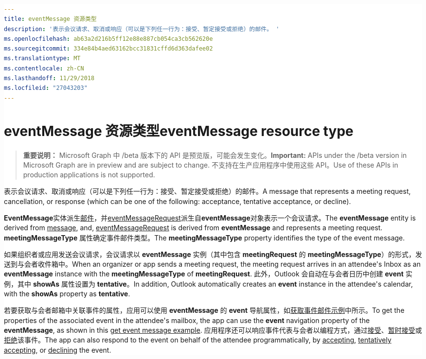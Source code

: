 ```yaml
---
title: eventMessage 资源类型
description: '表示会议请求、取消或响应（可以是下列任一行为：接受、暂定接受或拒绝）的邮件。 '
ms.openlocfilehash: ab63a2d216b5ff12e88e887cb054ca3cb562620e
ms.sourcegitcommit: 334e84b4aed63162bcc31831cffd6d363dafee02
ms.translationtype: MT
ms.contentlocale: zh-CN
ms.lasthandoff: 11/29/2018
ms.locfileid: "27043203"
---
```

# <a name="eventmessage-resource-type"></a><span data-ttu-id="b3b8c-103">eventMessage 资源类型</span><span class="sxs-lookup"><span data-stu-id="b3b8c-103">eventMessage resource type</span></span>

> <span data-ttu-id="b3b8c-104">**重要说明：** Microsoft Graph 中 /beta 版本下的 API 是预览版，可能会发生变化。</span><span class="sxs-lookup"><span data-stu-id="b3b8c-104">**Important:** APIs under the /beta version in Microsoft Graph are in preview and are subject to change.</span></span> <span data-ttu-id="b3b8c-105">不支持在生产应用程序中使用这些 API。</span><span class="sxs-lookup"><span data-stu-id="b3b8c-105">Use of these APIs in production applications is not supported.</span></span>

<span data-ttu-id="b3b8c-106">表示会议请求、取消或响应（可以是下列任一行为：接受、暂定接受或拒绝）的邮件。</span><span class="sxs-lookup"><span data-stu-id="b3b8c-106">A message that represents a meeting request, cancellation, or response (which can be one of the following: acceptance, tentative acceptance, or decline).</span></span> 

<span data-ttu-id="b3b8c-107">**EventMessage**实体派生[邮件](message.md)，并[eventMessageRequest](eventmessagerequest.md)派生自**eventMessage**对象表示一个会议请求。</span><span class="sxs-lookup"><span data-stu-id="b3b8c-107">The **eventMessage** entity is derived from [message](message.md), and, [eventMessageRequest](eventmessagerequest.md) is derived from **eventMessage** and represents a meeting request.</span></span> <span data-ttu-id="b3b8c-108">**meetingMessageType** 属性确定事件邮件类型。</span><span class="sxs-lookup"><span data-stu-id="b3b8c-108">The **meetingMessageType** property identifies the type of the event message.</span></span>

<span data-ttu-id="b3b8c-109">如果组织者或应用发送会议请求，会议请求以 **eventMessage** 实例（其中包含 **meetingRequest** 的 **meetingMessageType**）的形式，发送到与会者收件箱中。</span><span class="sxs-lookup"><span data-stu-id="b3b8c-109">When an organizer or app sends a meeting request, the meeting request arrives in an attendee's Inbox as an **eventMessage** instance with the **meetingMessageType** of **meetingRequest**.</span></span> <span data-ttu-id="b3b8c-110">此外，Outlook 会自动在与会者日历中创建 **event** 实例，其中 **showAs** 属性设置为 **tentative**。</span><span class="sxs-lookup"><span data-stu-id="b3b8c-110">In addition, Outlook automatically creates an **event** instance in the attendee's calendar, with the **showAs** property as **tentative**.</span></span> 

<span data-ttu-id="b3b8c-111">若要获取与会者邮箱中关联事件的属性，应用可以使用 **eventMessage** 的 **event** 导航属性，如[获取事件邮件示例](../api/eventmessage-get.md#request-2)中所示。</span><span class="sxs-lookup"><span data-stu-id="b3b8c-111">To get the properties of the associated event in the attendee's mailbox, the app can use the **event** navigation property of the **eventMessage**, as shown in this [get event message example](../api/eventmessage-get.md#request-2).</span></span> <span data-ttu-id="b3b8c-112">应用程序还可以响应事件代表与会者以编程方式，通过[接受](../api/event-accept.md)、[暂时接受](../api/event-tentativelyaccept.md)或[拒绝](../api/event-decline.md)该事件。</span><span class="sxs-lookup"><span data-stu-id="b3b8c-112">The app can also respond to the event on behalf of the attendee programmatically, by [accepting](../api/event-accept.md), [tentatively accepting](../api/event-tentativelyaccept.md), or [declining](../api/event-decline.md) the event.</span></span>

